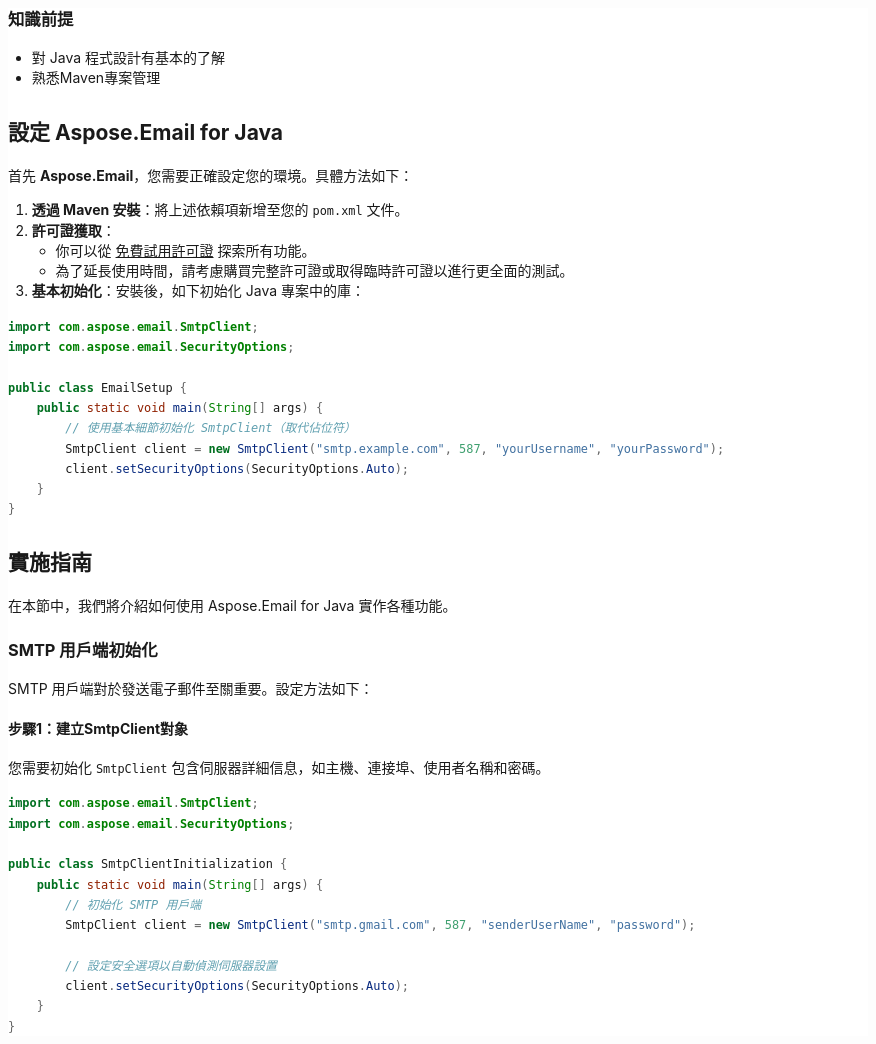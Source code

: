 ### 知識前提

- 對 Java 程式設計有基本的了解
- 熟悉Maven專案管理

## 設定 Aspose.Email for Java

首先 **Aspose.Email**，您需要正確設定您的環境。具體方法如下：

1. **透過 Maven 安裝**：將上述依賴項新增至您的 `pom.xml` 文件。
2. **許可證獲取**：
   - 你可以從 [免費試用許可證](https://releases.aspose.com/email/java/) 探索所有功能。
   - 為了延長使用時間，請考慮購買完整許可證或取得臨時許可證以進行更全面的測試。
3. **基本初始化**：安裝後，如下初始化 Java 專案中的庫：

```java
import com.aspose.email.SmtpClient;
import com.aspose.email.SecurityOptions;

public class EmailSetup {
    public static void main(String[] args) {
        // 使用基本細節初始化 SmtpClient（取代佔位符）
        SmtpClient client = new SmtpClient("smtp.example.com", 587, "yourUsername", "yourPassword");
        client.setSecurityOptions(SecurityOptions.Auto);
    }
}
```

## 實施指南

在本節中，我們將介紹如何使用 Aspose.Email for Java 實作各種功能。

### SMTP 用戶端初始化

SMTP 用戶端對於發送電子郵件至關重要。設定方法如下：

#### 步驟1：建立SmtpClient對象

您需要初始化 `SmtpClient` 包含伺服器詳細信息，如主機、連接埠、使用者名稱和密碼。

```java
import com.aspose.email.SmtpClient;
import com.aspose.email.SecurityOptions;

public class SmtpClientInitialization {
    public static void main(String[] args) {
        // 初始化 SMTP 用戶端
        SmtpClient client = new SmtpClient("smtp.gmail.com", 587, "senderUserName", "password");
        
        // 設定安全選項以自動偵測伺服器設置
        client.setSecurityOptions(SecurityOptions.Auto);
    }
}
```
